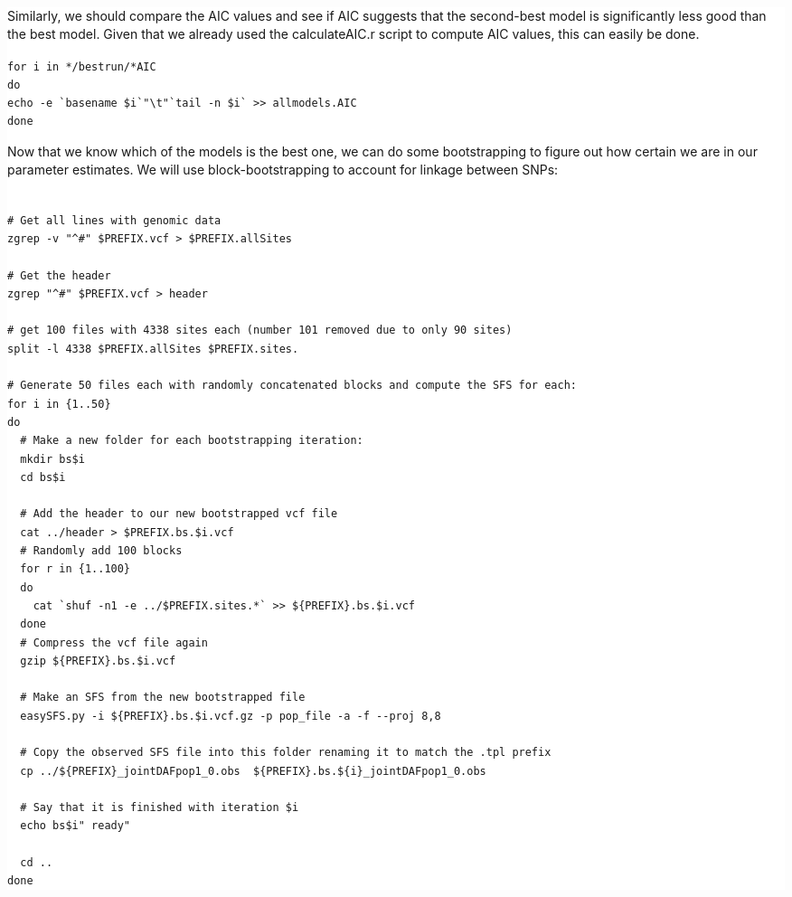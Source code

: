 Similarly, we should compare the AIC values and see if AIC suggests that the second-best model is significantly less good than the best model. Given that we already used the calculateAIC.r script to compute AIC values, this can easily be done.

```shell
for i in */bestrun/*AIC
do
echo -e `basename $i`"\t"`tail -n $i` >> allmodels.AIC
done
```

Now that we know which of the models is the best one, we can do some bootstrapping to figure out how certain we are in our parameter estimates. We will use block-bootstrapping to account for linkage between SNPs:

```shell

# Get all lines with genomic data
zgrep -v "^#" $PREFIX.vcf > $PREFIX.allSites

# Get the header
zgrep "^#" $PREFIX.vcf > header

# get 100 files with 4338 sites each (number 101 removed due to only 90 sites)
split -l 4338 $PREFIX.allSites $PREFIX.sites.

# Generate 50 files each with randomly concatenated blocks and compute the SFS for each:
for i in {1..50}
do
  # Make a new folder for each bootstrapping iteration:
  mkdir bs$i
  cd bs$i

  # Add the header to our new bootstrapped vcf file
  cat ../header > $PREFIX.bs.$i.vcf
  # Randomly add 100 blocks
  for r in {1..100}
  do
    cat `shuf -n1 -e ../$PREFIX.sites.*` >> ${PREFIX}.bs.$i.vcf
  done
  # Compress the vcf file again
  gzip ${PREFIX}.bs.$i.vcf

  # Make an SFS from the new bootstrapped file
  easySFS.py -i ${PREFIX}.bs.$i.vcf.gz -p pop_file -a -f --proj 8,8

  # Copy the observed SFS file into this folder renaming it to match the .tpl prefix
  cp ../${PREFIX}_jointDAFpop1_0.obs  ${PREFIX}.bs.${i}_jointDAFpop1_0.obs

  # Say that it is finished with iteration $i
  echo bs$i" ready"

  cd ..
done
```
